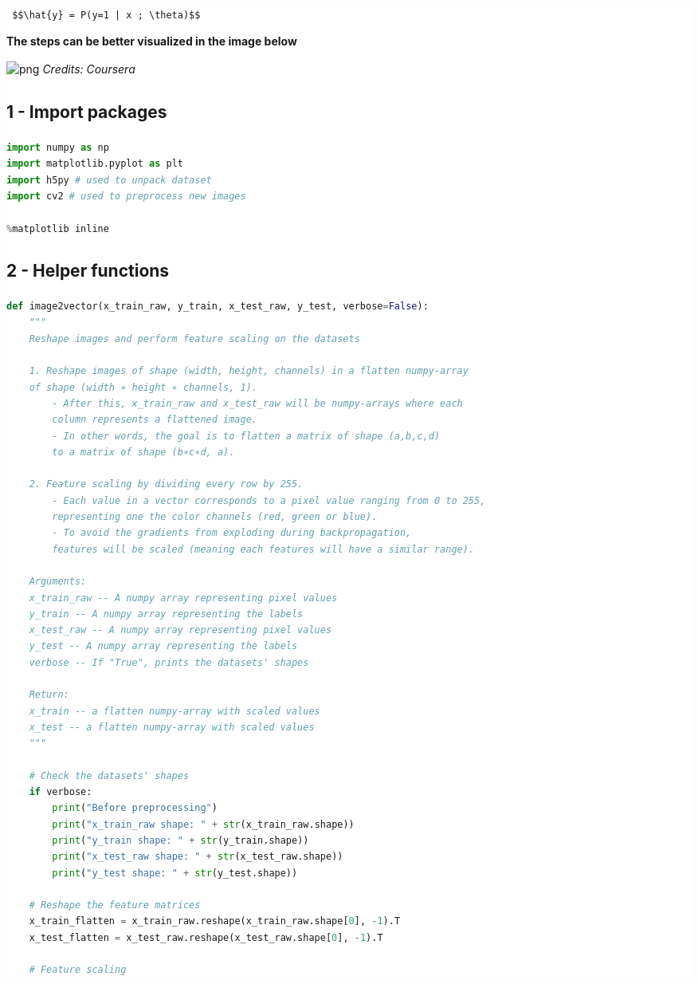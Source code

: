      $$\hat{y} = P(y=1 | x ; \theta)$$

**The steps can be better visualized in the image below**

![png](/images/Logistic-Regression/coursera-1.png)
_Credits: Coursera_

## 1 - Import packages


```python
import numpy as np
import matplotlib.pyplot as plt
import h5py # used to unpack dataset
import cv2 # used to preprocess new images

%matplotlib inline
```

## 2 - Helper functions


```python
def image2vector(x_train_raw, y_train, x_test_raw, y_test, verbose=False):
    """
    Reshape images and perform feature scaling on the datasets

    1. Reshape images of shape (width, height, channels) in a flatten numpy-array 
    of shape (width ∗ height ∗ channels, 1).
        - After this, x_train_raw and x_test_raw will be numpy-arrays where each 
        column represents a flattened image. 
        - In other words, the goal is to flatten a matrix of shape (a,b,c,d) 
        to a matrix of shape (b∗c∗d, a).

    2. Feature scaling by dividing every row by 255.
        - Each value in a vector corresponds to a pixel value ranging from 0 to 255, 
        representing one the color channels (red, green or blue). 
        - To avoid the gradients from exploding during backpropagation, 
        features will be scaled (meaning each features will have a similar range).

    Arguments:
    x_train_raw -- A numpy array representing pixel values
    y_train -- A numpy array representing the labels
    x_test_raw -- A numpy array representing pixel values
    y_test -- A numpy array representing the labels
    verbose -- If "True", prints the datasets' shapes

    Return:
    x_train -- a flatten numpy-array with scaled values
    x_test -- a flatten numpy-array with scaled values
    """

    # Check the datasets' shapes
    if verbose:
        print("Before preprocessing")
        print("x_train_raw shape: " + str(x_train_raw.shape))
        print("y_train shape: " + str(y_train.shape))
        print("x_test_raw shape: " + str(x_test_raw.shape))
        print("y_test shape: " + str(y_test.shape))

    # Reshape the feature matrices
    x_train_flatten = x_train_raw.reshape(x_train_raw.shape[0], -1).T
    x_test_flatten = x_test_raw.reshape(x_test_raw.shape[0], -1).T

    # Feature scaling
```